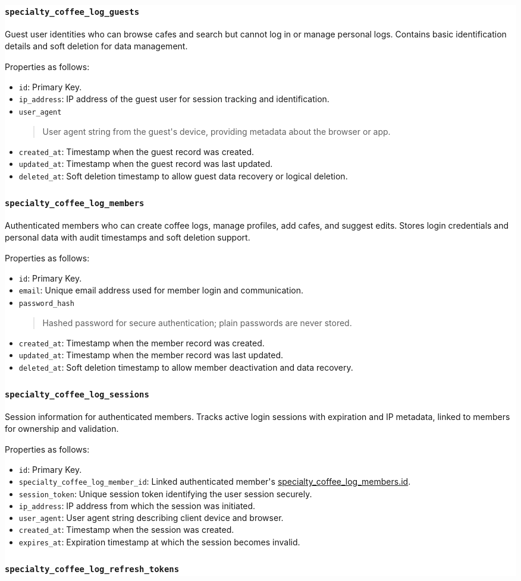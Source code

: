 ```mermaid
```

### `specialty_coffee_log_guests`

Guest user identities who can browse cafes and search but cannot log in
or manage personal logs. Contains basic identification details and soft
deletion for data management.

Properties as follows:

- `id`: Primary Key.
- `ip_address`: IP address of the guest user for session tracking and identification.
- `user_agent`
  > User agent string from the guest's device, providing metadata about the
  > browser or app.
- `created_at`: Timestamp when the guest record was created.
- `updated_at`: Timestamp when the guest record was last updated.
- `deleted_at`: Soft deletion timestamp to allow guest data recovery or logical deletion.

### `specialty_coffee_log_members`

Authenticated members who can create coffee logs, manage profiles, add
cafes, and suggest edits. Stores login credentials and personal data with
audit timestamps and soft deletion support.

Properties as follows:

- `id`: Primary Key.
- `email`: Unique email address used for member login and communication.
- `password_hash`
  > Hashed password for secure authentication; plain passwords are never
  > stored.
- `created_at`: Timestamp when the member record was created.
- `updated_at`: Timestamp when the member record was last updated.
- `deleted_at`: Soft deletion timestamp to allow member deactivation and data recovery.

### `specialty_coffee_log_sessions`

Session information for authenticated members. Tracks active login
sessions with expiration and IP metadata, linked to members for ownership
and validation.

Properties as follows:

- `id`: Primary Key.
- `specialty_coffee_log_member_id`: Linked authenticated member's [specialty_coffee_log_members.id](#specialty_coffee_log_members).
- `session_token`: Unique session token identifying the user session securely.
- `ip_address`: IP address from which the session was initiated.
- `user_agent`: User agent string describing client device and browser.
- `created_at`: Timestamp when the session was created.
- `expires_at`: Expiration timestamp at which the session becomes invalid.

### `specialty_coffee_log_refresh_tokens`
